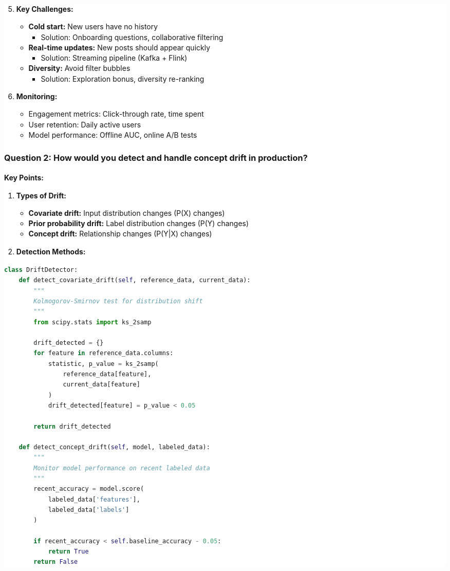 5. **Key Challenges:**
   - **Cold start:** New users have no history
     - Solution: Onboarding questions, collaborative filtering
   - **Real-time updates:** New posts should appear quickly
     - Solution: Streaming pipeline (Kafka + Flink)
   - **Diversity:** Avoid filter bubbles
     - Solution: Exploration bonus, diversity re-ranking

6. **Monitoring:**
   - Engagement metrics: Click-through rate, time spent
   - User retention: Daily active users
   - Model performance: Offline AUC, online A/B tests

### Question 2: How would you detect and handle concept drift in production?

**Key Points:**

1. **Types of Drift:**
   - **Covariate drift:** Input distribution changes (P(X) changes)
   - **Prior probability drift:** Label distribution changes (P(Y) changes)
   - **Concept drift:** Relationship changes (P(Y|X) changes)

2. **Detection Methods:**

```python
class DriftDetector:
    def detect_covariate_drift(self, reference_data, current_data):
        """
        Kolmogorov-Smirnov test for distribution shift
        """
        from scipy.stats import ks_2samp

        drift_detected = {}
        for feature in reference_data.columns:
            statistic, p_value = ks_2samp(
                reference_data[feature],
                current_data[feature]
            )
            drift_detected[feature] = p_value < 0.05

        return drift_detected

    def detect_concept_drift(self, model, labeled_data):
        """
        Monitor model performance on recent labeled data
        """
        recent_accuracy = model.score(
            labeled_data['features'],
            labeled_data['labels']
        )

        if recent_accuracy < self.baseline_accuracy - 0.05:
            return True
        return False
```
